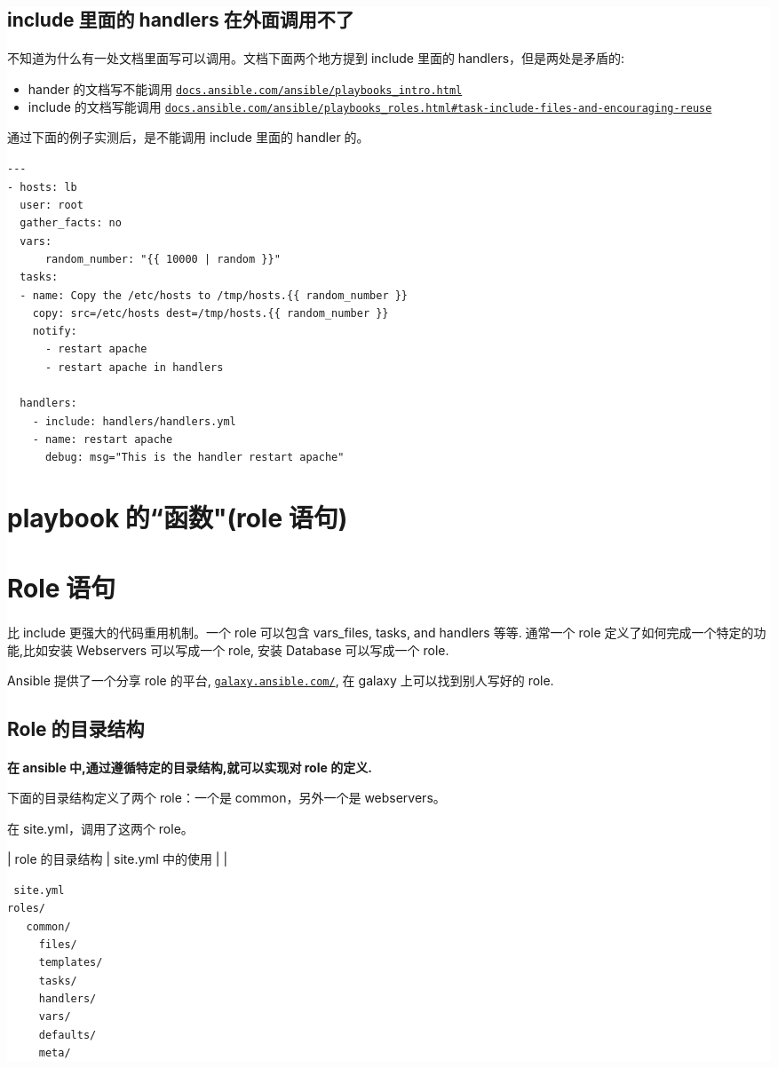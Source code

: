 
## include 里面的 handlers 在外面调用不了

不知道为什么有一处文档里面写可以调用。文档下面两个地方提到 include 里面的 handlers，但是两处是矛盾的:

*   hander 的文档写不能调用 [`docs.ansible.com/ansible/playbooks_intro.html`](http://docs.ansible.com/ansible/playbooks_intro.html)
*   include 的文档写能调用 [`docs.ansible.com/ansible/playbooks_roles.html#task-include-files-and-encouraging-reuse`](http://docs.ansible.com/ansible/playbooks_roles.html#task-include-files-and-encouraging-reuse)

通过下面的例子实测后，是不能调用 include 里面的 handler 的。

```
---
- hosts: lb
  user: root
  gather_facts: no
  vars:
      random_number: "{{ 10000 | random }}"
  tasks:
  - name: Copy the /etc/hosts to /tmp/hosts.{{ random_number }}
    copy: src=/etc/hosts dest=/tmp/hosts.{{ random_number }}
    notify:
      - restart apache
      - restart apache in handlers

  handlers:
    - include: handlers/handlers.yml
    - name: restart apache
      debug: msg="This is the handler restart apache" 
```

# playbook 的“函数"(role 语句)

# Role 语句

比 include 更强大的代码重用机制。一个 role 可以包含 vars_files, tasks, and handlers 等等. 通常一个 role 定义了如何完成一个特定的功能,比如安装 Webservers 可以写成一个 role, 安装 Database 可以写成一个 role.

Ansible 提供了一个分享 role 的平台, [`galaxy.ansible.com/`](https://galaxy.ansible.com/), 在 galaxy 上可以找到别人写好的 role.

## Role 的目录结构

**在 ansible 中,通过遵循特定的目录结构,就可以实现对 role 的定义.**

下面的目录结构定义了两个 role：一个是 common，另外一个是 webservers。

在 site.yml，调用了这两个 role。

| role 的目录结构 | site.yml 中的使用 |
|  
```
 site.yml
roles/
   common/  
     files/
     templates/
     tasks/
     handlers/
     vars/
     defaults/
     meta/
```